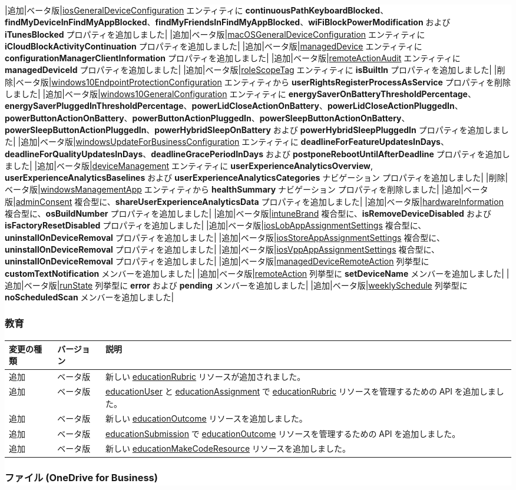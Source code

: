 |追加|ベータ版|[iosGeneralDeviceConfiguration](/graph/api/resources/intune-deviceconfig-iosgeneraldeviceconfiguration?view=graph-rest-beta) エンティティに **continuousPathKeyboardBlocked**、**findMyDeviceInFindMyAppBlocked**、**findMyFriendsInFindMyAppBlocked**、**wiFiBlockPowerModification** および **iTunesBlocked** プロパティを追加しました|
|追加|ベータ版|[macOSGeneralDeviceConfiguration](/graph/api/resources/intune-deviceconfig-macosgeneraldeviceconfiguration?view=graph-rest-beta) エンティティに **iCloudBlockActivityContinuation** プロパティを追加しました|
|追加|ベータ版|[managedDevice](/graph/api/resources/intune-devices-manageddevice?view=graph-rest-beta) エンティティに **configurationManagerClientInformation** プロパティを追加しました|
|追加|ベータ版|[remoteActionAudit](/graph/api/resources/intune-devices-remoteactionaudit?view=graph-rest-beta) エンティティに **managedDeviceId** プロパティを追加しました|
|追加|ベータ版|[roleScopeTag](/graph/api/resources/intune-rbac-rolescopetag?view=graph-rest-beta) エンティティに **isBuiltIn** プロパティを追加しました|
|削除|ベータ版|[windows10EndpointProtectionConfiguration](/graph/api/resources/intune-deviceconfig-windows10endpointprotectionconfiguration?view=graph-rest-beta) エンティティから **userRightsRegisterProcessAsService** プロパティを削除しました|
|追加|ベータ版|[windows10GeneralConfiguration](/graph/api/resources/intune-deviceconfig-windows10generalconfiguration?view=graph-rest-beta) エンティティに **energySaverOnBatteryThresholdPercentage**、**energySaverPluggedInThresholdPercentage**、**powerLidCloseActionOnBattery**、**powerLidCloseActionPluggedIn**、**powerButtonActionOnBattery**、**powerButtonActionPluggedIn**、**powerSleepButtonActionOnBattery**、**powerSleepButtonActionPluggedIn**、**powerHybridSleepOnBattery** および **powerHybridSleepPluggedIn** プロパティを追加しました|
|追加|ベータ版|[windowsUpdateForBusinessConfiguration](/graph/api/resources/intune-deviceconfig-windowsupdateforbusinessconfiguration?view=graph-rest-beta) エンティティに **deadlineForFeatureUpdatesInDays**、**deadlineForQualityUpdatesInDays**、**deadlineGracePeriodInDays** および **postponeRebootUntilAfterDeadline** プロパティを追加しました|
|追加|ベータ版|[deviceManagement](/graph/api/resources/intune-androidforwork-devicemanagement?view=graph-rest-beta) エンティティに **userExperienceAnalyticsOverview**, **userExperienceAnalyticsBaselines** および **userExperienceAnalyticsCategories** ナビゲーション プロパティを追加しました|
|削除|ベータ版|[windowsManagementApp](/graph/api/resources/intune-devices-windowsmanagementapp?view=graph-rest-beta) エンティティから **healthSummary** ナビゲーション プロパティを削除しました|
|追加|ベータ版|[adminConsent](/graph/api/resources/intune-devices-adminconsent?view=graph-rest-beta) 複合型に、**shareUserExperienceAnalyticsData** プロパティを追加しました|
|追加|ベータ版|[hardwareInformation](/graph/api/resources/intune-devices-hardwareinformation?view=graph-rest-beta) 複合型に、**osBuildNumber** プロパティを追加しました|
|追加|ベータ版|[intuneBrand](/graph/api/resources/intune-onboarding-intunebrand?view=graph-rest-beta) 複合型に、**isRemoveDeviceDisabled** および **isFactoryResetDisabled** プロパティを追加しました|
|追加|ベータ版|[iosLobAppAssignmentSettings](/graph/api/resources/intune-apps-ioslobappassignmentsettings?view=graph-rest-beta) 複合型に、**uninstallOnDeviceRemoval** プロパティを追加しました|
|追加|ベータ版|[iosStoreAppAssignmentSettings](/graph/api/resources/intune-apps-iosstoreappassignmentsettings?view=graph-rest-beta) 複合型に、**uninstallOnDeviceRemoval** プロパティを追加しました|
|追加|ベータ版|[iosVppAppAssignmentSettings](/graph/api/resources/intune-apps-iosvppappassignmentsettings?view=graph-rest-beta) 複合型に、**uninstallOnDeviceRemoval** プロパティを追加しました|
|追加|ベータ版|[managedDeviceRemoteAction](/graph/api/resources/intune-devices-manageddeviceremoteaction?view=graph-rest-beta) 列挙型に **customTextNotification** メンバーを追加しました|
|追加|ベータ版|[remoteAction](/graph/api/resources/intune-devices-remoteaction?view=graph-rest-beta) 列挙型に **setDeviceName** メンバーを追加しました|
|追加|ベータ版|[runState](/graph/api/resources/intune-shared-runstate?view=graph-rest-beta) 列挙型に **error** および **pending** メンバーを追加しました|
|追加|ベータ版|[weeklySchedule](/graph/api/resources/intune-deviceconfig-weeklyschedule?view=graph-rest-beta) 列挙型に **noScheduledScan** メンバーを追加しました|

### <a name="education"></a>教育

| **変更の種類** | **バージョン**   | **説明**                          |
| :-------------- | :------------ | :--------------------------------------- |
| 追加 | ベータ版 | 新しい [educationRubric](/graph/api/resources/educationRubric?view=graph-rest-beta) リソースが追加されました。|
| 追加 | ベータ版 | [educationUser](/graph/api/resources/educationUser?view=graph-rest-beta) と [educationAssignment](/graph/api/resources/educationAssignment?view=graph-rest-beta) で [educationRubric](/graph/api/resources/educationRubric?view=graph-rest-beta) リソースを管理するための API を追加しました。|
| 追加 | ベータ版 | 新しい [educationOutcome](/graph/api/resources/educationOutcome?view=graph-rest-beta) リソースを追加しました。|
| 追加 | ベータ版 | [educationSubmission](/graph/api/resources/educationSubmission?view=graph-rest-beta) で [educationOutcome](/graph/api/resources/educationOutcome?view=graph-rest-beta) リソースを管理するための API を追加しました。|
| 追加 | ベータ版 | 新しい [educationMakeCodeResource](/graph/api/resources/educationMakeCodeResource?view=graph-rest-beta) リソースを追加しました。|

### <a name="files-onedrive-for-business"></a>ファイル (OneDrive for Business)
